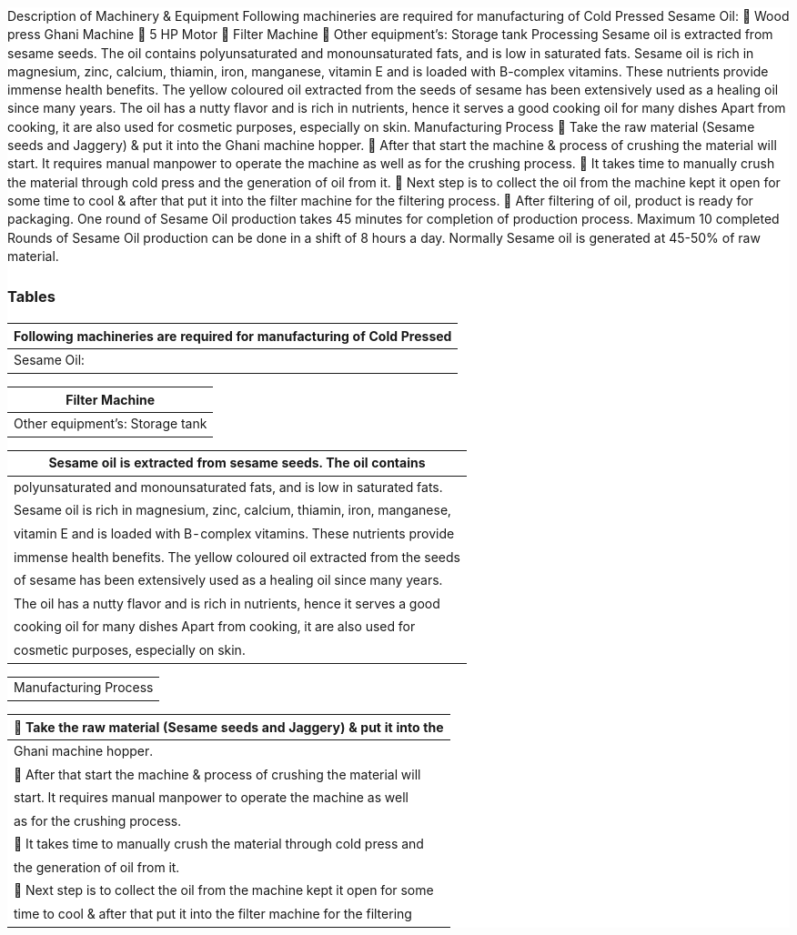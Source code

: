 Description of Machinery & Equipment Following machineries are required for manufacturing of Cold Pressed Sesame Oil:  Wood press Ghani Machine  5 HP Motor  Filter Machine  Other equipment’s: Storage tank Processing Sesame oil is extracted from sesame seeds. The oil contains polyunsaturated and monounsaturated fats, and is low in saturated fats. Sesame oil is rich in magnesium, zinc, calcium, thiamin, iron, manganese, vitamin E and is loaded with B-complex vitamins. These nutrients provide immense health benefits. The yellow coloured oil extracted from the seeds of sesame has been extensively used as a healing oil since many years. The oil has a nutty flavor and is rich in nutrients, hence it serves a good cooking oil for many dishes Apart from cooking, it are also used for cosmetic purposes, especially on skin. Manufacturing Process  Take the raw material (Sesame seeds and Jaggery) & put it into the Ghani machine hopper.  After that start the machine & process of crushing the material will start. It requires manual manpower to operate the machine as well as for the crushing process.  It takes time to manually crush the material through cold press and the generation of oil from it.  Next step is to collect the oil from the machine kept it open for some time to cool & after that put it into the filter machine for the filtering process.  After filtering of oil, product is ready for packaging. One round of Sesame Oil production takes 45 minutes for completion of production process. Maximum 10 completed Rounds of Sesame Oil production can be done in a shift of 8 hours a day. Normally Sesame oil is generated at 45-50% of raw material.

### Tables

| Following machineries are required for manufacturing of Cold Pressed |
|---|
| Sesame Oil: |

| Filter Machine |
|---|
| Other equipment’s: Storage tank |

| Sesame oil is extracted from sesame seeds. The oil contains |
|---|
| polyunsaturated and monounsaturated fats, and is low in saturated fats. |
| Sesame oil is rich in magnesium, zinc, calcium, thiamin, iron, manganese, |
| vitamin E and is loaded with B-complex vitamins. These nutrients provide |
| immense health benefits. The yellow coloured oil extracted from the seeds |
| of sesame has been extensively used as a healing oil since many years. |
| The oil has a nutty flavor and is rich in nutrients, hence it serves a good |
| cooking oil for many dishes Apart from cooking, it are also used for |
| cosmetic purposes, especially on skin. |

|  |
|---|
| Manufacturing Process |

|  Take the raw material (Sesame seeds and Jaggery) & put it into the |
|---|
| Ghani machine hopper. |
|  After that start the machine & process of crushing the material will |
| start. It requires manual manpower to operate the machine as well |
| as for the crushing process. |
|  It takes time to manually crush the material through cold press and |
| the generation of oil from it. |
|  Next step is to collect the oil from the machine kept it open for some |
| time to cool & after that put it into the filter machine for the filtering |